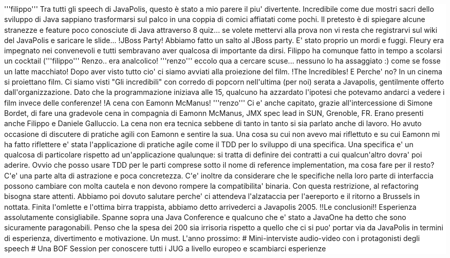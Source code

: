 '''filippo''' Tra tutti gli speech di JavaPolis, questo è stato a mio parere il piu' divertente. Incredibile come due mostri sacri dello sviluppo di Java sappiano trasformarsi sul palco in una coppia di comici affiatati come pochi.
Il pretesto è di spiegare alcune stranezze e feature poco conosciute di Java attraverso 8 quiz... se volete mettervi alla prova non vi resta che registrarvi sul wiki del JavaPolis e saricare le slide...
!JBoss Party!
Abbiamo fatto un salto al JBoss party. E' stato proprio un mordi e fuggi. Fleury era impegnato nei convenevoli e tutti sembravano aver qualcosa di importante da dirsi. Filippo ha comunque fatto in tempo a scolarsi un cocktail ('''filippo''' Renzo.. era analcolico! '''renzo''' eccolo qua a cercare scuse... nessuno lo ha assaggiato :) come se fosse un latte macchiato! Dopo aver visto tutto cio' ci siamo avviati alla proiezione del film.
!The Incredibles!
E Perche' no? In un cinema si proiettano film. Ci siamo visti "Gli incredibili" con corredo di popcorn nell'ultima (per noi) serata a Javapolis, gentilmente offerto dall'organizzazione. Dato che la programmazione iniziava alle 15, qualcuno ha azzardato l'ipotesi che potevamo andarci a vedere i film invece delle conferenze!
!A cena con Eamonn McManus!
'''renzo''' Ci e' anche capitato, grazie all'intercessione di Simone Bordet, di fare una gradevole cena in compagnia di Eamonn McManus, JMX spec lead in SUN, Grenoble, FR. Erano presenti anche Filippo e Daniele Galluccio. La cena non era tecnica sebbene di tanto in tanto si sia parlato anche di lavoro. Ho avuto occasione di discutere di pratiche agili con Eamonn e sentire la sua. Una cosa su cui non avevo mai riflettuto e su cui Eamonn mi ha fatto riflettere e' stata l'applicazione di pratiche agile come il TDD per lo sviluppo di una specifica. Una specifica e' un qualcosa di particolare rispetto ad un'applicazione qualunque: si tratta di definire dei contratti a cui qualcun'altro dovra' poi aderire. Ovvio che posso usare TDD per le parti comprese sotto il nome di reference implementation, ma cosa fare per il resto? C'e' una parte alta di astrazione e poca concretezza. C'e' inoltre da considerare che le specifiche nella loro parte di interfaccia possono cambiare con molta cautela e non devono rompere la compatibilita' binaria. Con questa restrizione, al refactoring bisogna stare attenti. 
Abbiamo poi dovuto salutare perche' ci attendeva l'alzataccia per l'aereporto e il ritorno a Brussels in nottata. Finita l'omlette e l'ottima birra trappista, abbiamo detto arrivederci a Javapolis 2005.
!!Le conclusioni!!
Esperienza assolutamente consigliabile. Spanne sopra una Java Conference e qualcuno che e' stato a JavaOne ha detto che sono sicuramente paragonabili. Penso che la spesa dei 200 sia irrisoria rispetto a quello che ci si puo' portar via da JavaPolis in termini di esperienza, divertimento e motivazione. Un must.
L'anno prossimo: 
	# Mini-interviste audio-video con i protagonisti degli speech
	# Una BOF Session per conoscere tutti i JUG a livello europeo e scambiarci esperienze

